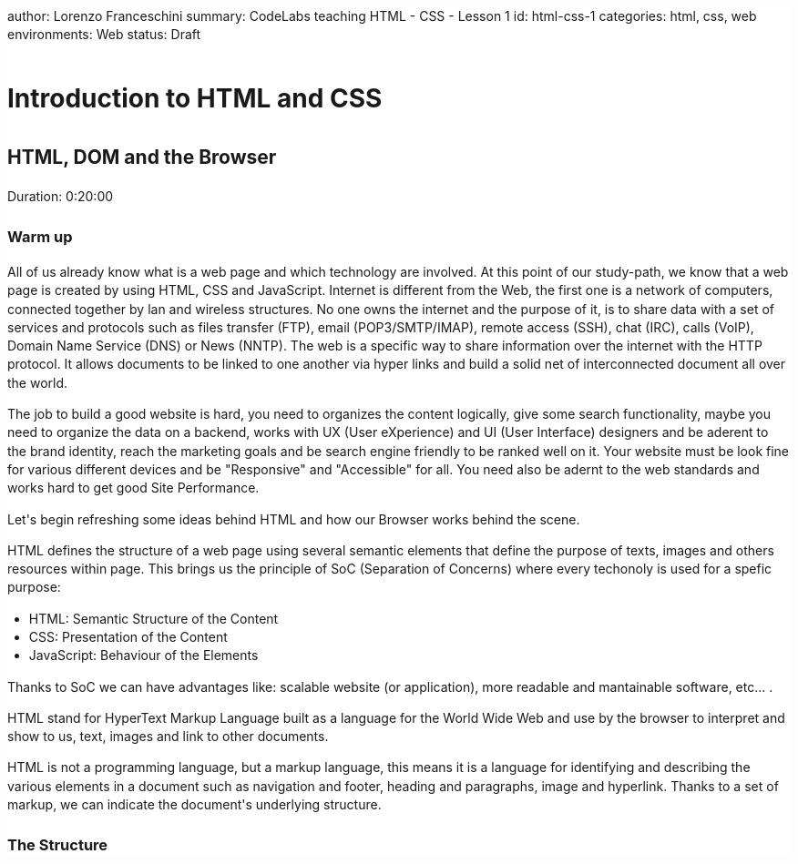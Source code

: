 author: Lorenzo Franceschini
summary: CodeLabs teaching HTML - CSS - Lesson 1
id: html-css-1
categories: html, css, web
environments: Web
status: Draft

# Introduction to HTML and CSS

## HTML, DOM and the Browser
Duration: 0:20:00

### Warm up

All of us already know what is a web page and which technology are involved.
At this point of our study-path, we know that a web page is created by using HTML, CSS and JavaScript.
Internet is different from the Web, the first one is a network of computers, connected together by lan and wireless structures. No one owns the internet and the purpose of it, is to share data with a set of services and protocols such as files transfer (FTP), email (POP3/SMTP/IMAP), remote access (SSH), chat (IRC), calls (VoIP), Domain Name Service (DNS) or News (NNTP).
The web is a specific way to share information over the internet with the HTTP protocol. It allows documents to be linked to one another via hyper links and build a solid net of interconnected document all over the world.

The job to build a good website is hard, you need to organizes the content logically, give some search functionality, maybe you need to organize the data on a backend, works with UX (User eXperience) and UI (User Interface) designers and be aderent to the brand identity, reach the marketing goals and be search engine friendly to be ranked well on it. Your website must be look fine for various different devices and be "Responsive" and "Accessible" for all. You need also be adernt to the web standards and works hard to get good Site Performance.

Let's begin refreshing some ideas behind HTML and how our Browser works behind the scene.

HTML defines the structure of a web page using several semantic elements that define the purpose of texts, images and others resources within page. This brings us the principle of SoC (Separation of Concerns) where every techonoly is used for a spefic purpose:
- HTML: Semantic Structure of the Content
- CSS: Presentation of the Content
- JavaScript: Behaviour of the Elements

Thanks to SoC we can have advantages like: scalable website (or application), more readable and mantainable software, etc... .

HTML stand for HyperText Markup Language built as a language for the World Wide Web and use by the browser to interpret and show to us, text, images and link to other documents.

HTML is not a programming language, but a markup language, this means it is a language for identifying and describing the various elements in a document such as navigation and footer, heading and paragraphs, image and hyperlink. Thanks to a set of markup, we can indicate the document's underlying structure.

### The Structure
